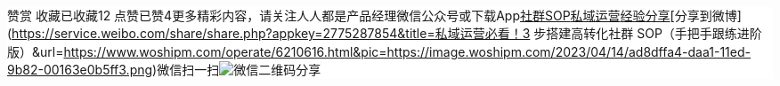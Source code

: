 赞赏 收藏已收藏12 点赞已赞4更多精彩内容，请关注人人都是产品经理微信公众号或下载App[社群SOP](https://www.woshipm.com/tag/%e7%a4%be%e7%be%a4sop)[私域运营](https://www.woshipm.com/tag/%e7%a7%81%e5%9f%9f%e8%bf%90%e8%90%a5)[经验分享](https://www.woshipm.com/tag/%e7%bb%8f%e9%aa%8c%e5%88%86%e4%ba%ab)[分享到微博](https://service.weibo.com/share/share.php?appkey=2775287854&title=私域运营必看！3 步搭建高转化社群 SOP（手把手跟练进阶版）&url=https://www.woshipm.com/operate/6210616.html&pic=https://image.woshipm.com/2023/04/14/ad8dffa4-daa1-11ed-9b82-00163e0b5ff3.png)微信扫一扫![微信二维码](https://api.pwmqr.com/qrcode/create/?url=https://www.woshipm.com/operate/6210616.html)分享